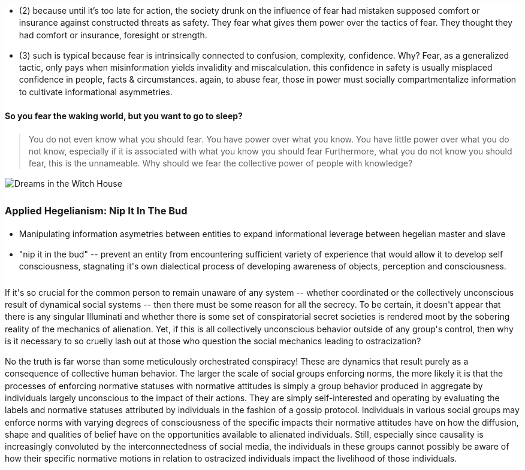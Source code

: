 - (2) because until it’s too late for action, the society drunk on the
  influence of fear had mistaken supposed comfort or insurance against
  constructed threats as safety. They fear what gives them power over
  the tactics of fear. They thought they had comfort or insurance,
  foresight or strength.

- (3) such is typical because fear is intrinsically connected to
  confusion, complexity, confidence. Why? Fear, as a generalized
  tactic, only pays when misinformation yields invalidity and
  miscalculation. this confidence in safety is usually misplaced
  confidence in people, facts & circumstances. again, to abuse fear,
  those in power must socially compartmentalize information to
  cultivate informational asymmetries.

#### So you fear the waking world, but you want to go to sleep?

> You do not even know what you should fear. You have power over what
> you know. You have little power over what you do not know,
> especially if it is associated with what you know you should fear
> Furthermore, what you do not know you should fear, this is the
> unnameable. Why should we fear the collective power of people with
> knowledge?

![Dreams in the Witch House](/img/posts/fear-is-the-mind-killer/dreams-in-the-witch-house.jpg)

### Applied Hegelianism: Nip It In The Bud

- Manipulating information asymetries between entities to expand
  informational leverage between hegelian master and slave

- "nip it in the bud" -- prevent an entity from encountering
  sufficient variety of experience that would allow it to develop self
  consciousness, stagnating it's own dialectical process of developing
  awareness of objects, perception and consciousness.

###

If it's so crucial for the common person to remain unaware of any
system -- whether coordinated or the collectively unconscious result
of dynamical social systems -- then there must be some reason for all
the secrecy. To be certain, it doesn't appear that there is any
singular Illuminati and whether there is some set of conspiratorial
secret societies is rendered moot by the sobering reality of the
mechanics of alienation. Yet, if this is all collectively unconscious
behavior outside of any group's control, then why is it necessary to
so cruelly lash out at those who question the social mechanics leading
to ostracization?

No the truth is far worse than some meticulously orchestrated
conspiracy! These are dynamics that result purely as a consequence of
collective human behavior. The larger the scale of social groups
enforcing norms, the more likely it is that the processes of enforcing
normative statuses with normative attitudes is simply a group behavior
produced in aggregate by individuals largely unconscious to the impact
of their actions. They are simply self-interested and operating by
evaluating the labels and normative statuses attributed by individuals
in the fashion of a gossip protocol. Individuals in various social
groups may enforce norms with varying degrees of consciousness of the
specific impacts their normative attitudes have on how the diffusion,
shape and qualities of belief have on the opportunities available to
alienated individuals. Still, especially since causality is
increasingly convoluted by the interconnectedness of social media, the
individuals in these groups cannot possibly be aware of how their
specific normative motions in relation to ostracized individuals
impact the livelihood of those individuals.
